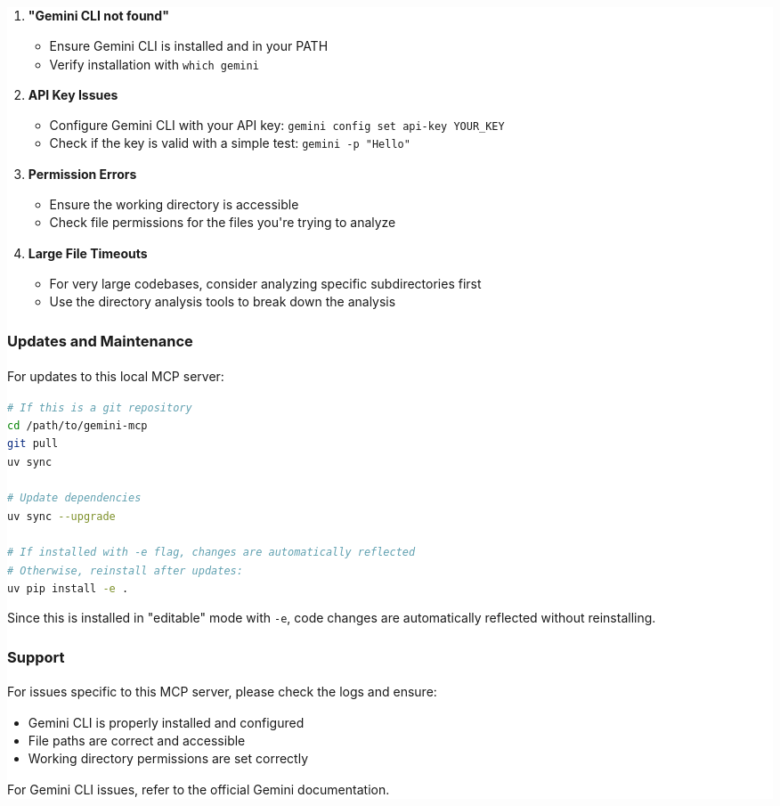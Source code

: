 1. **"Gemini CLI not found"**
   - Ensure Gemini CLI is installed and in your PATH
   - Verify installation with `which gemini`

2. **API Key Issues**
   - Configure Gemini CLI with your API key: `gemini config set api-key YOUR_KEY`
   - Check if the key is valid with a simple test: `gemini -p "Hello"`

3. **Permission Errors**
   - Ensure the working directory is accessible
   - Check file permissions for the files you're trying to analyze

4. **Large File Timeouts**
   - For very large codebases, consider analyzing specific subdirectories first
   - Use the directory analysis tools to break down the analysis

### Updates and Maintenance

For updates to this local MCP server:

```bash
# If this is a git repository
cd /path/to/gemini-mcp
git pull
uv sync

# Update dependencies
uv sync --upgrade

# If installed with -e flag, changes are automatically reflected
# Otherwise, reinstall after updates:
uv pip install -e .
```

Since this is installed in "editable" mode with `-e`, code changes are automatically reflected without reinstalling.

### Support

For issues specific to this MCP server, please check the logs and ensure:
- Gemini CLI is properly installed and configured
- File paths are correct and accessible
- Working directory permissions are set correctly

For Gemini CLI issues, refer to the official Gemini documentation.
